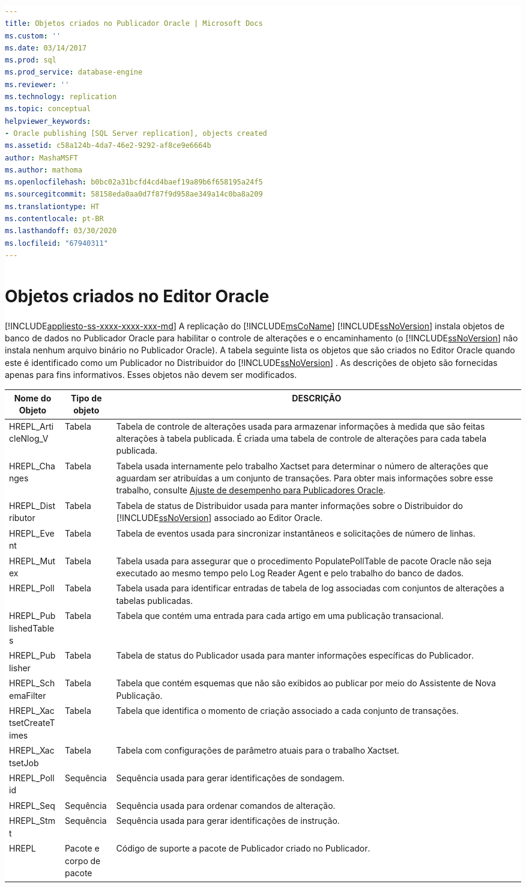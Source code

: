 ```yaml
---
title: Objetos criados no Publicador Oracle | Microsoft Docs
ms.custom: ''
ms.date: 03/14/2017
ms.prod: sql
ms.prod_service: database-engine
ms.reviewer: ''
ms.technology: replication
ms.topic: conceptual
helpviewer_keywords:
- Oracle publishing [SQL Server replication], objects created
ms.assetid: c58a124b-4da7-46e2-9292-af8ce9e6664b
author: MashaMSFT
ms.author: mathoma
ms.openlocfilehash: b0bc02a31bcfd4cd4baef19a89b6f658195a24f5
ms.sourcegitcommit: 58158eda0aa0d7f87f9d958ae349a14c0ba8a209
ms.translationtype: HT
ms.contentlocale: pt-BR
ms.lasthandoff: 03/30/2020
ms.locfileid: "67940311"
---
```

# <a name="objects-created-on-the-oracle-publisher"></a>Objetos criados no Editor Oracle
[!INCLUDE[appliesto-ss-xxxx-xxxx-xxx-md](../../../includes/appliesto-ss-xxxx-xxxx-xxx-md.md)]
  A replicação do [!INCLUDE[msCoName](../../../includes/msconame-md.md)] [!INCLUDE[ssNoVersion](../../../includes/ssnoversion-md.md)] instala objetos de banco de dados no Publicador Oracle para habilitar o controle de alterações e o encaminhamento (o [!INCLUDE[ssNoVersion](../../../includes/ssnoversion-md.md)] não instala nenhum arquivo binário no Publicador Oracle). A tabela seguinte lista os objetos que são criados no Editor Oracle quando este é identificado como um Publicador no Distribuidor do [!INCLUDE[ssNoVersion](../../../includes/ssnoversion-md.md)] . As descrições de objeto são fornecidas apenas para fins informativos. Esses objetos não devem ser modificados.  
  
|Nome do Objeto|Tipo de objeto|DESCRIÇÃO|  
|-----------------|-----------------|-----------------|  
|HREPL_ArticleNlog_V|Tabela|Tabela de controle de alterações usada para armazenar informações à medida que são feitas alterações à tabela publicada. É criada uma tabela de controle de alterações para cada tabela publicada.|  
|HREPL_Changes|Tabela|Tabela usada internamente pelo trabalho Xactset para determinar o número de alterações que aguardam ser atribuídas a um conjunto de transações. Para obter mais informações sobre esse trabalho, consulte [Ajuste de desempenho para Publicadores Oracle](../../../relational-databases/replication/non-sql/performance-tuning-for-oracle-publishers.md).|  
|HREPL_Distributor|Tabela|Tabela de status de Distribuidor usada para manter informações sobre o Distribuidor do [!INCLUDE[ssNoVersion](../../../includes/ssnoversion-md.md)] associado ao Editor Oracle.|  
|HREPL_Event|Tabela|Tabela de eventos usada para sincronizar instantâneos e solicitações de número de linhas.|  
|HREPL_Mutex|Tabela|Tabela usada para assegurar que o procedimento PopulatePollTable de pacote Oracle não seja executado ao mesmo tempo pelo Log Reader Agent e pelo trabalho do banco de dados.|  
|HREPL_Poll|Tabela|Tabela usada para identificar entradas de tabela de log associadas com conjuntos de alterações a tabelas publicadas.|  
|HREPL_PublishedTables|Tabela|Tabela que contém uma entrada para cada artigo em uma publicação transacional.|  
|HREPL_Publisher|Tabela|Tabela de status do Publicador usada para manter informações específicas do Publicador.|  
|HREPL_SchemaFilter|Tabela|Tabela que contém esquemas que não são exibidos ao publicar por meio do Assistente de Nova Publicação.|  
|HREPL_XactsetCreateTimes|Tabela|Tabela que identifica o momento de criação associado a cada conjunto de transações.|  
|HREPL_XactsetJob|Tabela|Tabela com configurações de parâmetro atuais para o trabalho Xactset.|  
|HREPL_Pollid|Sequência|Sequência usada para gerar identificações de sondagem.|  
|HREPL_Seq|Sequência|Sequência usada para ordenar comandos de alteração.|  
|HREPL_Stmt|Sequência|Sequência usada para gerar identificações de instrução.|  
|HREPL|Pacote e corpo de pacote|Código de suporte a pacote de Publicador criado no Publicador.|  